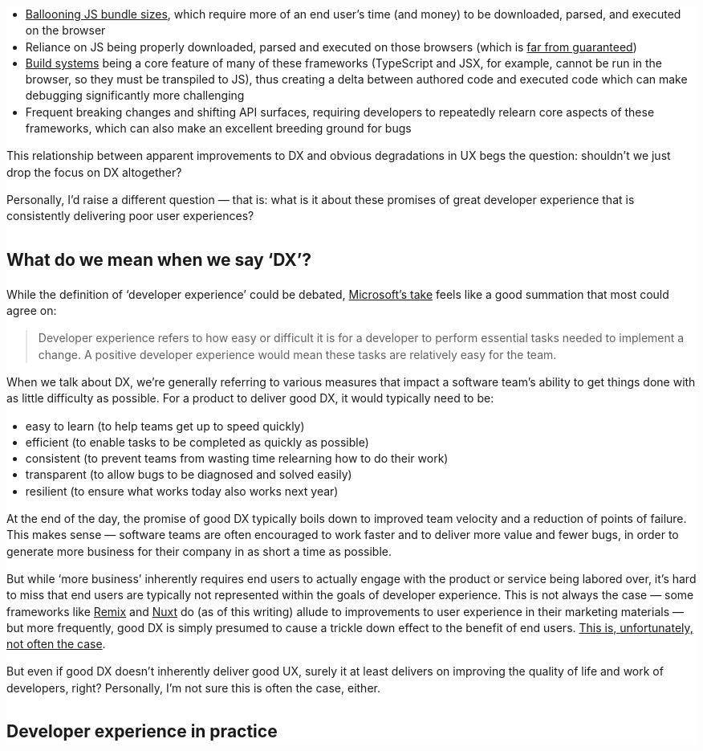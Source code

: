 - [Ballooning JS bundle sizes](https://almanac.httparchive.org/en/2022/javascript), which require more of an end user’s time (and money) to be downloaded, parsed, and executed on the browser
- Reliance on JS being properly downloaded, parsed and executed on those browsers (which is [far from guaranteed](https://www.kryogenix.org/code/browser/everyonehasjs.html))
- [Build systems](https://jvns.ca/blog/2023/02/16/writing-javascript-without-a-build-system/) being a core feature of many of these frameworks (TypeScript and JSX, for example, cannot be run in the browser, so they must be transpiled to JS), thus creating a delta between authored code and executed code which can make debugging significantly more challenging
- Frequent breaking changes and shifting API surfaces, requiring developers to repeatedly relearn core aspects of these frameworks, which can also make an excellent breeding ground for bugs

This relationship between apparent improvements to DX and obvious degradations in UX begs the question: shouldn’t we just drop the focus on DX altogether?

Personally, I’d raise a different question — that is: what is it about these promises of great developer experience that is consistently delivering poor user experiences?

## What do we mean when we say ‘DX’?

While the definition of ‘developer experience’ could be debated, [Microsoft’s take](https://microsoft.github.io/code-with-engineering-playbook/developer-experience/) feels like a good summation that most could agree on:

> Developer experience refers to how easy or difficult it is for a developer to perform essential tasks needed to implement a change. A positive developer experience would mean these tasks are relatively easy for the team.

When we talk about DX, we’re generally referring to various measures that impact a software team’s ability to get things done with as little difficulty as possible. For a product to deliver good DX, it would typically need to be:

- easy to learn (to help teams get up to speed quickly)
- efficient (to enable tasks to be completed as quickly as possible)
- consistent (to prevent teams from wasting time relearning how to do their work)
- transparent (to allow bugs to be diagnosed and solved easily)
- resilient (to ensure what works today also works next year)

At the end of the day, the promise of good DX typically boils down to improved team velocity and a reduction of points of failure. This makes sense — software teams are often encouraged to work faster and to deliver more value and fewer bugs, in order to generate more business for their company in as short a time as possible.

But while ‘more business’ inherently requires end users to actually engage with the product or service being labored over, it’s hard to miss that end users are typically not represented within the goals of developer experience. This is not always the case — some frameworks like [Remix](https://remix.run/) and [Nuxt](https://nuxt.com/) do (as of this writing) allude to improvements to user experience in their marketing materials — but more frequently, good DX is simply presumed to cause a trickle down effect to the benefit of end users. [This is, unfortunately, not often the case](https://andy-bell.co.uk/speed-for-who/).

But even if good DX doesn’t inherently deliver good UX, surely it at least delivers on improving the quality of life and work of developers, right? Personally, I’m not sure this is often the case, either.

## Developer experience in practice
